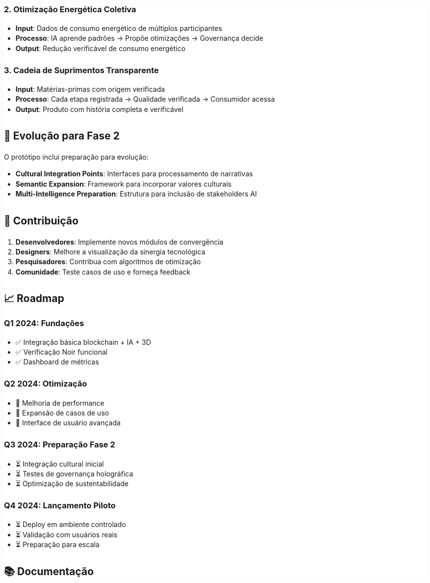 ### 2. Otimização Energética Coletiva
- **Input**: Dados de consumo energético de múltiplos participantes
- **Processo**: IA aprende padrões → Propõe otimizações → Governança decide
- **Output**: Redução verificável de consumo energético

### 3. Cadeia de Suprimentos Transparente
- **Input**: Matérias-primas com origem verificada
- **Processo**: Cada etapa registrada → Qualidade verificada → Consumidor acessa
- **Output**: Produto com história completa e verificável

## 🌱 Evolução para Fase 2

O protótipo inclui preparação para evolução:

- **Cultural Integration Points**: Interfaces para processamento de narrativas
- **Semantic Expansion**: Framework para incorporar valores culturais
- **Multi-Intelligence Preparation**: Estrutura para inclusão de stakeholders AI

## 🤝 Contribuição

1. **Desenvolvedores**: Implemente novos módulos de convergência
2. **Designers**: Melhore a visualização da sinergia tecnológica  
3. **Pesquisadores**: Contribua com algoritmos de otimização
4. **Comunidade**: Teste casos de uso e forneça feedback

## 📈 Roadmap

### Q1 2024: Fundações
- ✅ Integração básica blockchain + IA + 3D
- ✅ Verificação Noir funcional
- ✅ Dashboard de métricas

### Q2 2024: Otimização
- 🔄 Melhoria de performance
- 🔄 Expansão de casos de uso
- 🔄 Interface de usuário avançada

### Q3 2024: Preparação Fase 2
- ⏳ Integração cultural inicial
- ⏳ Testes de governança holográfica
- ⏳ Optimização de sustentabilidade

### Q4 2024: Lançamento Piloto
- ⏳ Deploy em ambiente controlado
- ⏳ Validação com usuários reais
- ⏳ Preparação para escala

## 📚 Documentação

